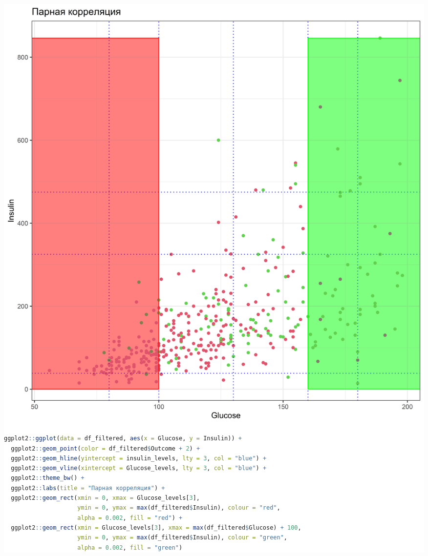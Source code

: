![](4bakOutput_files/figure-docx/unnamed-chunk-13-2.png)

```r
ggplot2::ggplot(data = df_filtered, aes(x = Glucose, y = Insulin)) +
  ggplot2::geom_point(color = df_filtered$Outcome + 2) +
  ggplot2::geom_hline(yintercept = insulin_levels, lty = 3, col = "blue") +
  ggplot2::geom_vline(xintercept = Glucose_levels, lty = 3, col = "blue") +
  ggplot2::theme_bw() +
  ggplot2::labs(title = "Парная корреляция") +
  ggplot2::geom_rect(xmin = 0, xmax = Glucose_levels[3], 
                     ymin = 0, ymax = max(df_filtered$Insulin), colour = "red", 
                     alpha = 0.002, fill = "red") +
  ggplot2::geom_rect(xmin = Glucose_levels[3], xmax = max(df_filtered$Glucose) + 100, 
                     ymin = 0, ymax = max(df_filtered$Insulin), colour = "green", 
                     alpha = 0.002, fill = "green")
```
